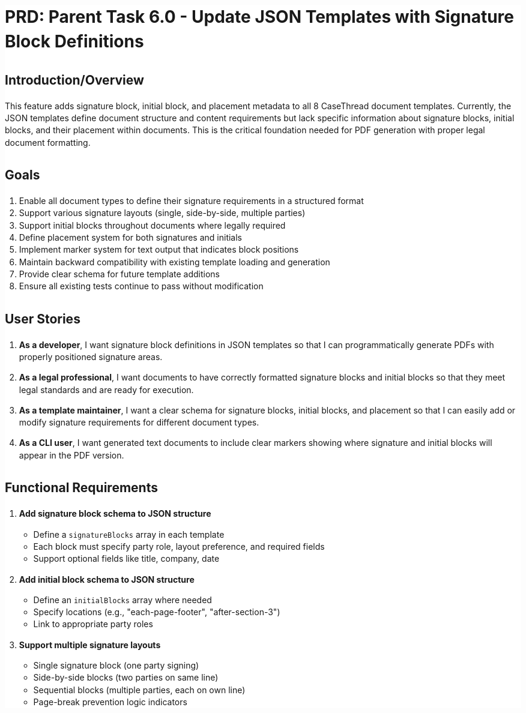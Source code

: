 # PRD: Parent Task 6.0 - Update JSON Templates with Signature Block Definitions

## Introduction/Overview

This feature adds signature block, initial block, and placement metadata to all 8 CaseThread document templates. Currently, the JSON templates define document structure and content requirements but lack specific information about signature blocks, initial blocks, and their placement within documents. This is the critical foundation needed for PDF generation with proper legal document formatting.

## Goals

1. Enable all document types to define their signature requirements in a structured format
2. Support various signature layouts (single, side-by-side, multiple parties)
3. Support initial blocks throughout documents where legally required
4. Define placement system for both signatures and initials
5. Implement marker system for text output that indicates block positions
6. Maintain backward compatibility with existing template loading and generation
7. Provide clear schema for future template additions
8. Ensure all existing tests continue to pass without modification

## User Stories

1. **As a developer**, I want signature block definitions in JSON templates so that I can programmatically generate PDFs with properly positioned signature areas.

2. **As a legal professional**, I want documents to have correctly formatted signature blocks and initial blocks so that they meet legal standards and are ready for execution.

3. **As a template maintainer**, I want a clear schema for signature blocks, initial blocks, and placement so that I can easily add or modify signature requirements for different document types.

4. **As a CLI user**, I want generated text documents to include clear markers showing where signature and initial blocks will appear in the PDF version.

## Functional Requirements

1. **Add signature block schema to JSON structure**
   - Define a `signatureBlocks` array in each template
   - Each block must specify party role, layout preference, and required fields
   - Support optional fields like title, company, date

2. **Add initial block schema to JSON structure**
   - Define an `initialBlocks` array where needed
   - Specify locations (e.g., "each-page-footer", "after-section-3")
   - Link to appropriate party roles

3. **Support multiple signature layouts**
   - Single signature block (one party signing)
   - Side-by-side blocks (two parties on same line)
   - Sequential blocks (multiple parties, each on own line)
   - Page-break prevention logic indicators
